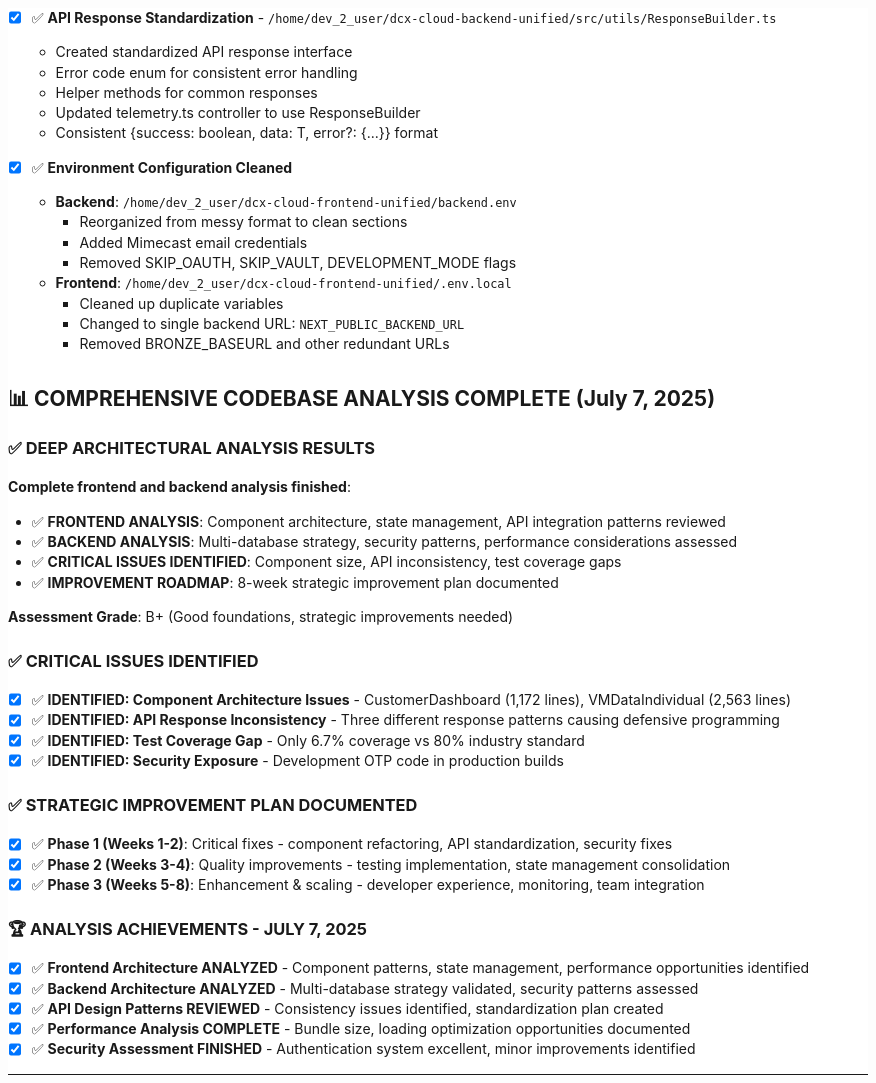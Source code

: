 - [x] ✅ **API Response Standardization** - `/home/dev_2_user/dcx-cloud-backend-unified/src/utils/ResponseBuilder.ts`
  - Created standardized API response interface
  - Error code enum for consistent error handling
  - Helper methods for common responses
  - Updated telemetry.ts controller to use ResponseBuilder
  - Consistent {success: boolean, data: T, error?: {...}} format

- [x] ✅ **Environment Configuration Cleaned**
  - **Backend**: `/home/dev_2_user/dcx-cloud-frontend-unified/backend.env`
    - Reorganized from messy format to clean sections
    - Added Mimecast email credentials
    - Removed SKIP_OAUTH, SKIP_VAULT, DEVELOPMENT_MODE flags
  - **Frontend**: `/home/dev_2_user/dcx-cloud-frontend-unified/.env.local`
    - Cleaned up duplicate variables
    - Changed to single backend URL: `NEXT_PUBLIC_BACKEND_URL`
    - Removed BRONZE_BASEURL and other redundant URLs

## 📊 **COMPREHENSIVE CODEBASE ANALYSIS COMPLETE (July 7, 2025)**

### **✅ DEEP ARCHITECTURAL ANALYSIS RESULTS**
**Complete frontend and backend analysis finished**:
- ✅ **FRONTEND ANALYSIS**: Component architecture, state management, API integration patterns reviewed
- ✅ **BACKEND ANALYSIS**: Multi-database strategy, security patterns, performance considerations assessed  
- ✅ **CRITICAL ISSUES IDENTIFIED**: Component size, API inconsistency, test coverage gaps
- ✅ **IMPROVEMENT ROADMAP**: 8-week strategic improvement plan documented

**Assessment Grade**: B+ (Good foundations, strategic improvements needed)

### **✅ CRITICAL ISSUES IDENTIFIED**
- [x] ✅ **IDENTIFIED: Component Architecture Issues** - CustomerDashboard (1,172 lines), VMDataIndividual (2,563 lines)
- [x] ✅ **IDENTIFIED: API Response Inconsistency** - Three different response patterns causing defensive programming
- [x] ✅ **IDENTIFIED: Test Coverage Gap** - Only 6.7% coverage vs 80% industry standard
- [x] ✅ **IDENTIFIED: Security Exposure** - Development OTP code in production builds

### **✅ STRATEGIC IMPROVEMENT PLAN DOCUMENTED**
- [x] ✅ **Phase 1 (Weeks 1-2)**: Critical fixes - component refactoring, API standardization, security fixes
- [x] ✅ **Phase 2 (Weeks 3-4)**: Quality improvements - testing implementation, state management consolidation
- [x] ✅ **Phase 3 (Weeks 5-8)**: Enhancement & scaling - developer experience, monitoring, team integration

### **🏆 ANALYSIS ACHIEVEMENTS - JULY 7, 2025**
- [x] ✅ **Frontend Architecture ANALYZED** - Component patterns, state management, performance opportunities identified
- [x] ✅ **Backend Architecture ANALYZED** - Multi-database strategy validated, security patterns assessed
- [x] ✅ **API Design Patterns REVIEWED** - Consistency issues identified, standardization plan created
- [x] ✅ **Performance Analysis COMPLETE** - Bundle size, loading optimization opportunities documented
- [x] ✅ **Security Assessment FINISHED** - Authentication system excellent, minor improvements identified

---